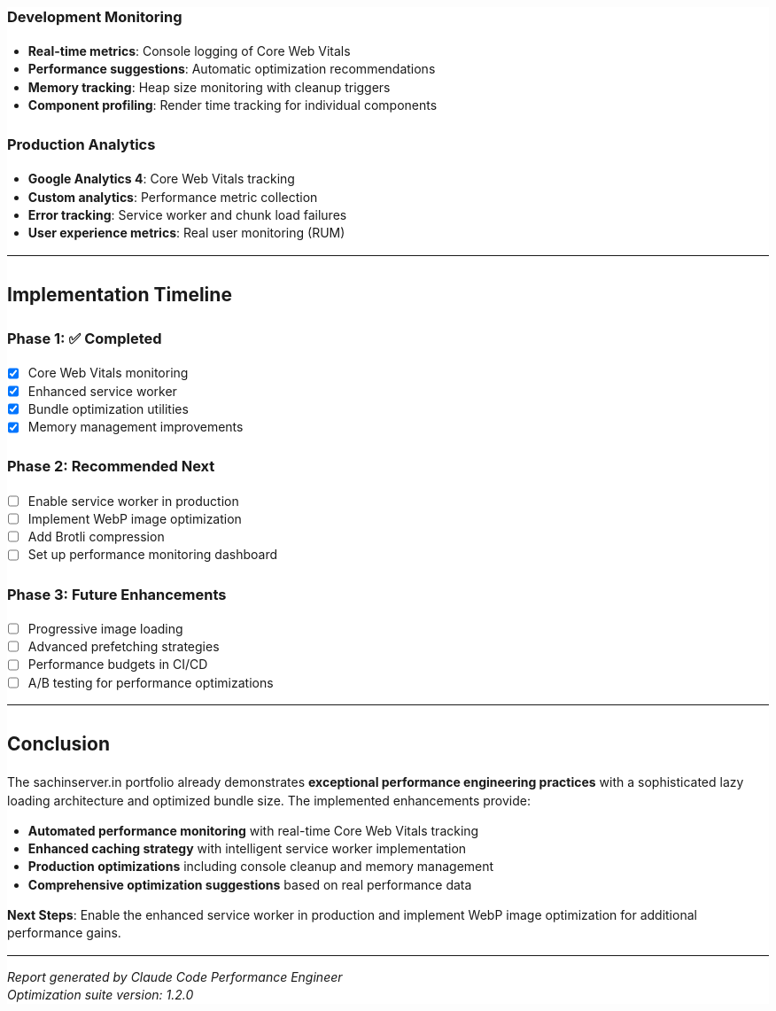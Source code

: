 ### Development Monitoring
- **Real-time metrics**: Console logging of Core Web Vitals
- **Performance suggestions**: Automatic optimization recommendations
- **Memory tracking**: Heap size monitoring with cleanup triggers
- **Component profiling**: Render time tracking for individual components

### Production Analytics
- **Google Analytics 4**: Core Web Vitals tracking
- **Custom analytics**: Performance metric collection
- **Error tracking**: Service worker and chunk load failures
- **User experience metrics**: Real user monitoring (RUM)

---

## Implementation Timeline

### Phase 1: ✅ Completed
- [x] Core Web Vitals monitoring
- [x] Enhanced service worker  
- [x] Bundle optimization utilities
- [x] Memory management improvements

### Phase 2: Recommended Next
- [ ] Enable service worker in production
- [ ] Implement WebP image optimization
- [ ] Add Brotli compression
- [ ] Set up performance monitoring dashboard

### Phase 3: Future Enhancements
- [ ] Progressive image loading
- [ ] Advanced prefetching strategies
- [ ] Performance budgets in CI/CD
- [ ] A/B testing for performance optimizations

---

## Conclusion

The sachinserver.in portfolio already demonstrates **exceptional performance engineering practices** with a sophisticated lazy loading architecture and optimized bundle size. The implemented enhancements provide:

- **Automated performance monitoring** with real-time Core Web Vitals tracking
- **Enhanced caching strategy** with intelligent service worker implementation  
- **Production optimizations** including console cleanup and memory management
- **Comprehensive optimization suggestions** based on real performance data

**Next Steps**: Enable the enhanced service worker in production and implement WebP image optimization for additional performance gains.

---

*Report generated by Claude Code Performance Engineer*  
*Optimization suite version: 1.2.0*